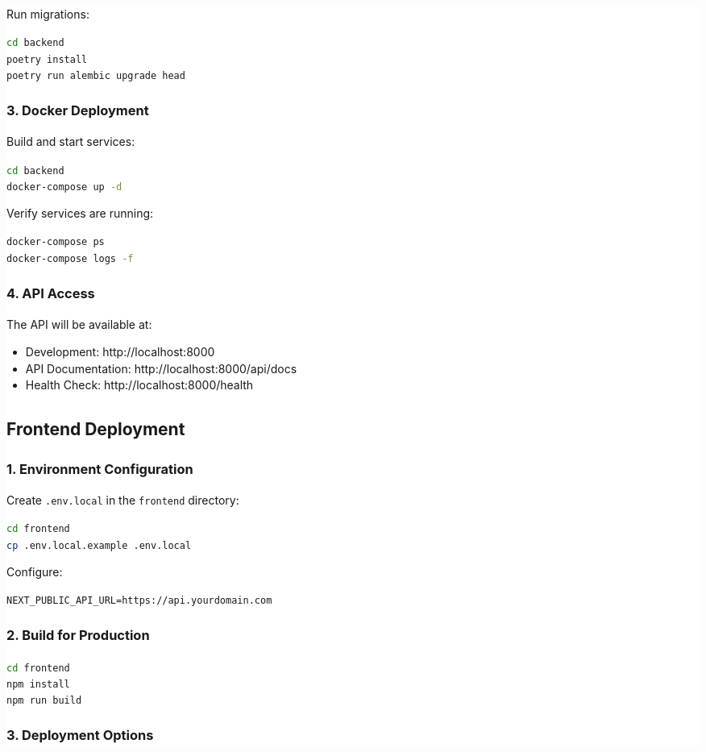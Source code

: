 Run migrations:

```bash
cd backend
poetry install
poetry run alembic upgrade head
```

### 3. Docker Deployment

Build and start services:

```bash
cd backend
docker-compose up -d
```

Verify services are running:

```bash
docker-compose ps
docker-compose logs -f
```

### 4. API Access

The API will be available at:
- Development: http://localhost:8000
- API Documentation: http://localhost:8000/api/docs
- Health Check: http://localhost:8000/health

## Frontend Deployment

### 1. Environment Configuration

Create `.env.local` in the `frontend` directory:

```bash
cd frontend
cp .env.local.example .env.local
```

Configure:

```env
NEXT_PUBLIC_API_URL=https://api.yourdomain.com
```

### 2. Build for Production

```bash
cd frontend
npm install
npm run build
```

### 3. Deployment Options
